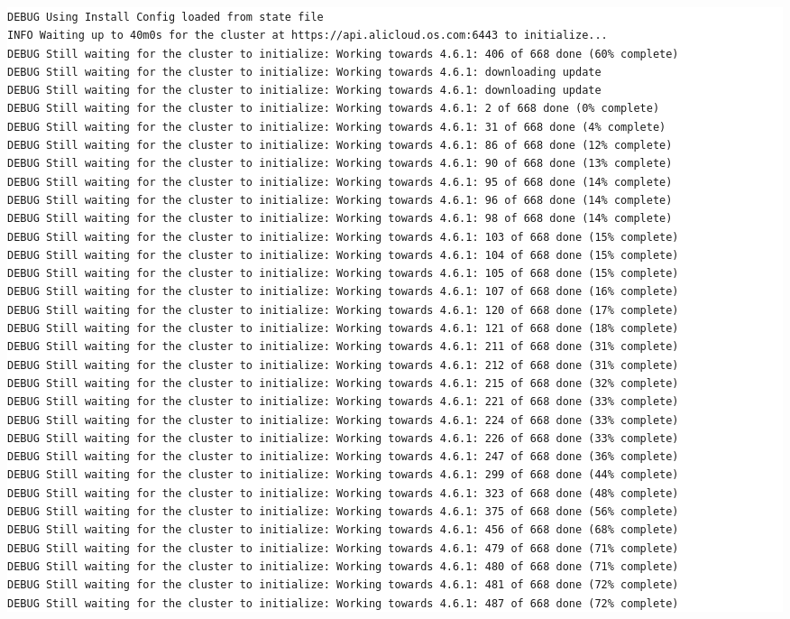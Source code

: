 ```
DEBUG Using Install Config loaded from state file   
INFO Waiting up to 40m0s for the cluster at https://api.alicloud.os.com:6443 to initialize...  
DEBUG Still waiting for the cluster to initialize: Working towards 4.6.1: 406 of 668 done (60% complete)  
DEBUG Still waiting for the cluster to initialize: Working towards 4.6.1: downloading update  
DEBUG Still waiting for the cluster to initialize: Working towards 4.6.1: downloading update  
DEBUG Still waiting for the cluster to initialize: Working towards 4.6.1: 2 of 668 done (0% complete)  
DEBUG Still waiting for the cluster to initialize: Working towards 4.6.1: 31 of 668 done (4% complete)  
DEBUG Still waiting for the cluster to initialize: Working towards 4.6.1: 86 of 668 done (12% complete)  
DEBUG Still waiting for the cluster to initialize: Working towards 4.6.1: 90 of 668 done (13% complete)  
DEBUG Still waiting for the cluster to initialize: Working towards 4.6.1: 95 of 668 done (14% complete)  
DEBUG Still waiting for the cluster to initialize: Working towards 4.6.1: 96 of 668 done (14% complete)  
DEBUG Still waiting for the cluster to initialize: Working towards 4.6.1: 98 of 668 done (14% complete)  
DEBUG Still waiting for the cluster to initialize: Working towards 4.6.1: 103 of 668 done (15% complete)  
DEBUG Still waiting for the cluster to initialize: Working towards 4.6.1: 104 of 668 done (15% complete)  
DEBUG Still waiting for the cluster to initialize: Working towards 4.6.1: 105 of 668 done (15% complete)  
DEBUG Still waiting for the cluster to initialize: Working towards 4.6.1: 107 of 668 done (16% complete)  
DEBUG Still waiting for the cluster to initialize: Working towards 4.6.1: 120 of 668 done (17% complete)  
DEBUG Still waiting for the cluster to initialize: Working towards 4.6.1: 121 of 668 done (18% complete)  
DEBUG Still waiting for the cluster to initialize: Working towards 4.6.1: 211 of 668 done (31% complete)  
DEBUG Still waiting for the cluster to initialize: Working towards 4.6.1: 212 of 668 done (31% complete)  
DEBUG Still waiting for the cluster to initialize: Working towards 4.6.1: 215 of 668 done (32% complete)  
DEBUG Still waiting for the cluster to initialize: Working towards 4.6.1: 221 of 668 done (33% complete)  
DEBUG Still waiting for the cluster to initialize: Working towards 4.6.1: 224 of 668 done (33% complete)  
DEBUG Still waiting for the cluster to initialize: Working towards 4.6.1: 226 of 668 done (33% complete)  
DEBUG Still waiting for the cluster to initialize: Working towards 4.6.1: 247 of 668 done (36% complete)  
DEBUG Still waiting for the cluster to initialize: Working towards 4.6.1: 299 of 668 done (44% complete)  
DEBUG Still waiting for the cluster to initialize: Working towards 4.6.1: 323 of 668 done (48% complete)  
DEBUG Still waiting for the cluster to initialize: Working towards 4.6.1: 375 of 668 done (56% complete)  
DEBUG Still waiting for the cluster to initialize: Working towards 4.6.1: 456 of 668 done (68% complete)  
DEBUG Still waiting for the cluster to initialize: Working towards 4.6.1: 479 of 668 done (71% complete)  
DEBUG Still waiting for the cluster to initialize: Working towards 4.6.1: 480 of 668 done (71% complete)  
DEBUG Still waiting for the cluster to initialize: Working towards 4.6.1: 481 of 668 done (72% complete)  
DEBUG Still waiting for the cluster to initialize: Working towards 4.6.1: 487 of 668 done (72% complete)  
```
